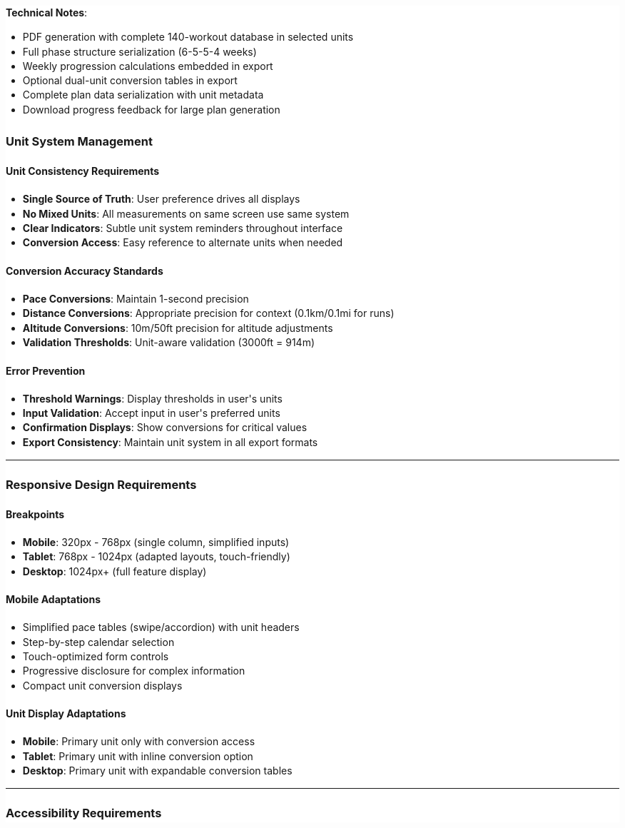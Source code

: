 **Technical Notes**:
- PDF generation with complete 140-workout database in selected units
- Full phase structure serialization (6-5-5-4 weeks)
- Weekly progression calculations embedded in export
- Optional dual-unit conversion tables in export
- Complete plan data serialization with unit metadata
- Download progress feedback for large plan generation

### Unit System Management

#### Unit Consistency Requirements
- **Single Source of Truth**: User preference drives all displays
- **No Mixed Units**: All measurements on same screen use same system
- **Clear Indicators**: Subtle unit system reminders throughout interface
- **Conversion Access**: Easy reference to alternate units when needed

#### Conversion Accuracy Standards
- **Pace Conversions**: Maintain 1-second precision
- **Distance Conversions**: Appropriate precision for context (0.1km/0.1mi for runs)
- **Altitude Conversions**: 10m/50ft precision for altitude adjustments
- **Validation Thresholds**: Unit-aware validation (3000ft = 914m)

#### Error Prevention
- **Threshold Warnings**: Display thresholds in user's units
- **Input Validation**: Accept input in user's preferred units
- **Confirmation Displays**: Show conversions for critical values
- **Export Consistency**: Maintain unit system in all export formats

---

### Responsive Design Requirements

#### Breakpoints
- **Mobile**: 320px - 768px (single column, simplified inputs)
- **Tablet**: 768px - 1024px (adapted layouts, touch-friendly)
- **Desktop**: 1024px+ (full feature display)

#### Mobile Adaptations
- Simplified pace tables (swipe/accordion) with unit headers
- Step-by-step calendar selection
- Touch-optimized form controls
- Progressive disclosure for complex information
- Compact unit conversion displays

#### Unit Display Adaptations
- **Mobile**: Primary unit only with conversion access
- **Tablet**: Primary unit with inline conversion option
- **Desktop**: Primary unit with expandable conversion tables

---

### Accessibility Requirements
